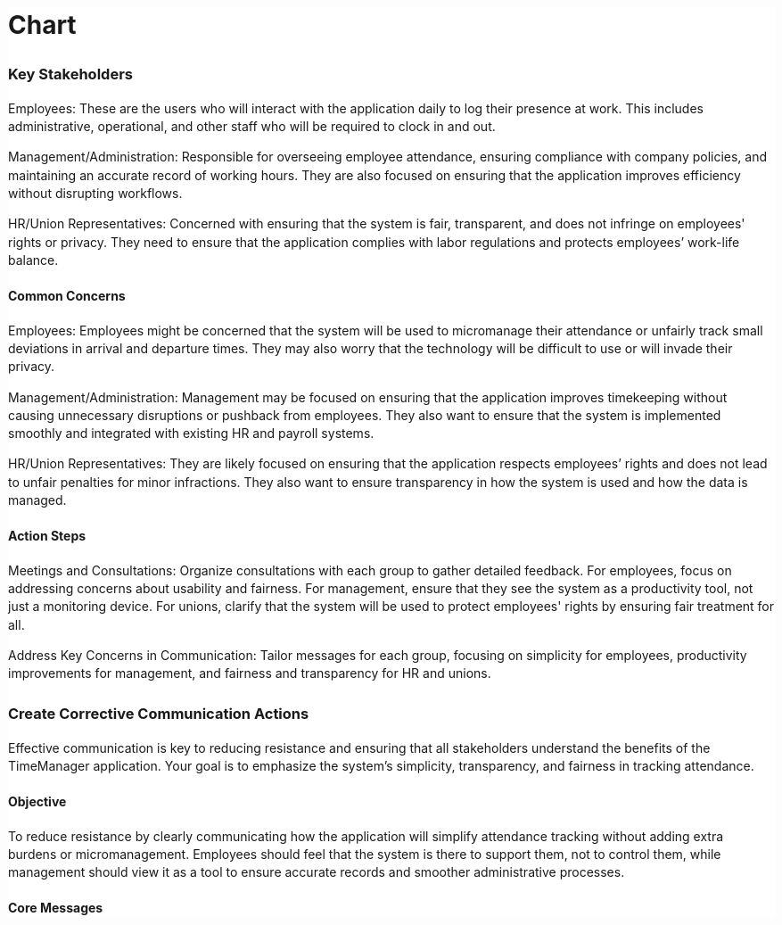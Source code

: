 #  Chart

### Key Stakeholders

Employees: These are the users who will interact with the application daily to log their presence at work. This includes administrative, operational, and other staff who will be required to clock in and out.

Management/Administration: Responsible for overseeing employee attendance, ensuring compliance with company policies, and maintaining an accurate record of working hours. They are also focused on ensuring that the application improves efficiency without disrupting workflows.

HR/Union Representatives: Concerned with ensuring that the system is fair, transparent, and does not infringe on employees' rights or privacy. They need to ensure that the application complies with labor regulations and protects employees’ work-life balance.

#### Common Concerns

Employees: Employees might be concerned that the system will be used to micromanage their attendance or unfairly track small deviations in arrival and departure times. They may also worry that the technology will be difficult to use or will invade their privacy.

Management/Administration: Management may be focused on ensuring that the application improves timekeeping without causing unnecessary disruptions or pushback from employees. They also want to ensure that the system is implemented smoothly and integrated with existing HR and payroll systems.

HR/Union Representatives: They are likely focused on ensuring that the application respects employees’ rights and does not lead to unfair penalties for minor infractions. They also want to ensure transparency in how the system is used and how the data is managed.

#### Action Steps

Meetings and Consultations: Organize consultations with each group to gather detailed feedback. For employees, focus on addressing concerns about usability and fairness. For management, ensure that they see the system as a productivity tool, not just a monitoring device. For unions, clarify that the system will be used to protect employees' rights by ensuring fair treatment for all.

Address Key Concerns in Communication: Tailor messages for each group, focusing on simplicity for employees, productivity improvements for management, and fairness and transparency for HR and unions.

### Create Corrective Communication Actions

Effective communication is key to reducing resistance and ensuring that all stakeholders understand the benefits of the TimeManager application. Your goal is to emphasize the system’s simplicity, transparency, and fairness in tracking attendance.

#### Objective

To reduce resistance by clearly communicating how the application will simplify attendance tracking without adding extra burdens or micromanagement. Employees should feel that the system is there to support them, not to control them, while management should view it as a tool to ensure accurate records and smoother administrative processes.

#### Core Messages
